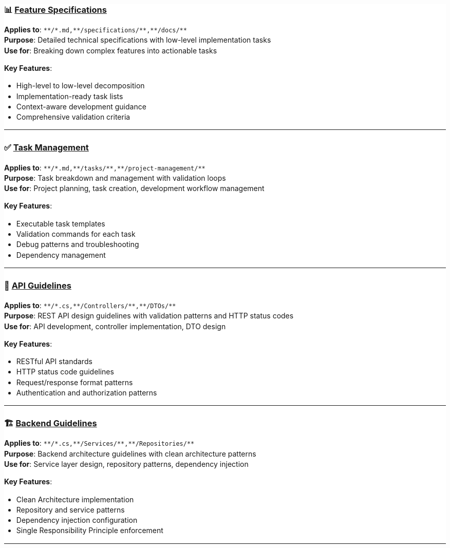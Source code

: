 ### 📊 [Feature Specifications](./feature-specifications.instructions.md)
**Applies to**: `**/*.md,**/specifications/**,**/docs/**`  
**Purpose**: Detailed technical specifications with low-level implementation tasks  
**Use for**: Breaking down complex features into actionable tasks

**Key Features**:
- High-level to low-level decomposition
- Implementation-ready task lists
- Context-aware development guidance
- Comprehensive validation criteria

---

### ✅ [Task Management](./task-management.instructions.md)
**Applies to**: `**/*.md,**/tasks/**,**/project-management/**`  
**Purpose**: Task breakdown and management with validation loops  
**Use for**: Project planning, task creation, development workflow management

**Key Features**:
- Executable task templates
- Validation commands for each task
- Debug patterns and troubleshooting
- Dependency management

---

### 🚀 [API Guidelines](./api-guidelines.instructions.md)
**Applies to**: `**/*.cs,**/Controllers/**,**/DTOs/**`  
**Purpose**: REST API design guidelines with validation patterns and HTTP status codes  
**Use for**: API development, controller implementation, DTO design

**Key Features**:
- RESTful API standards
- HTTP status code guidelines
- Request/response format patterns
- Authentication and authorization patterns

---

### 🏗️ [Backend Guidelines](./backend-guidelines.instructions.md)
**Applies to**: `**/*.cs,**/Services/**,**/Repositories/**`  
**Purpose**: Backend architecture guidelines with clean architecture patterns  
**Use for**: Service layer design, repository patterns, dependency injection

**Key Features**:
- Clean Architecture implementation
- Repository and service patterns
- Dependency injection configuration
- Single Responsibility Principle enforcement

---
